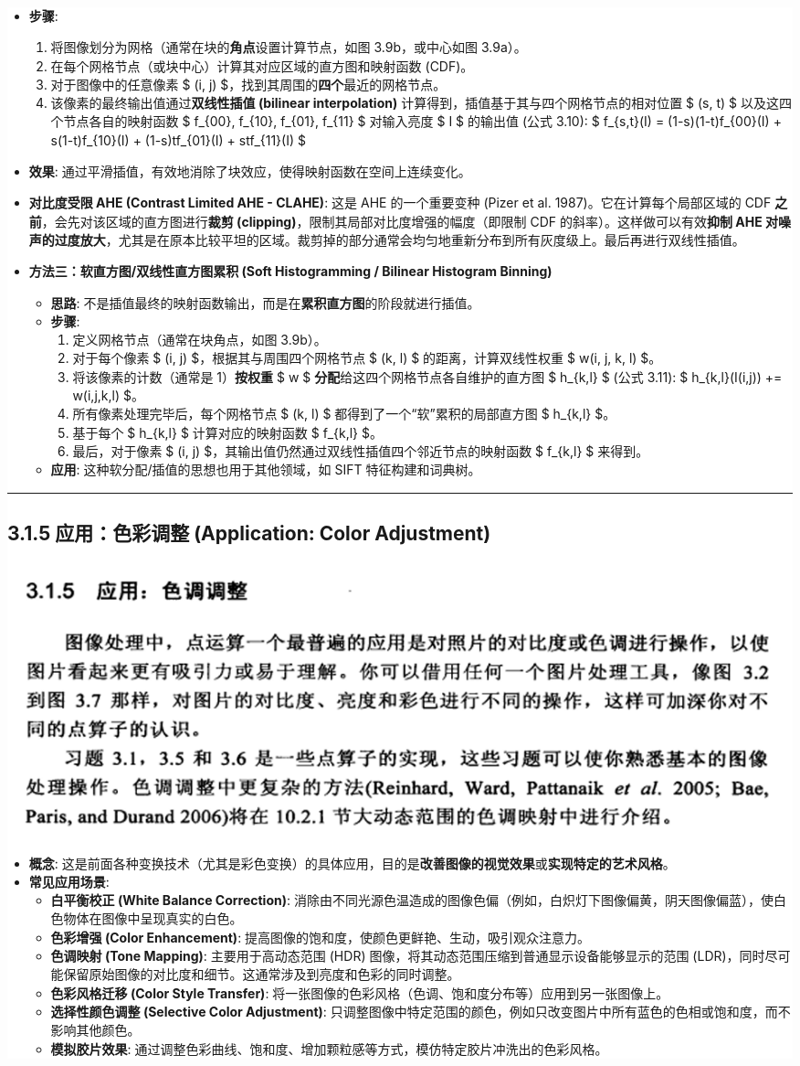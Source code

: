   *   **步骤**:
      1.  将图像划分为网格（通常在块的**角点**设置计算节点，如图 3.9b，或中心如图 3.9a）。
      2.  在每个网格节点（或块中心）计算其对应区域的直方图和映射函数 (CDF)。
      3.  对于图像中的任意像素 $ (i, j) $，找到其周围的**四个**最近的网格节点。
      4.  该像素的最终输出值通过**双线性插值 (bilinear interpolation)** 计算得到，插值基于其与四个网格节点的相对位置 $ (s, t) $ 以及这四个节点各自的映射函数 $ f_{00}, f_{10}, f_{01}, f_{11} $ 对输入亮度 $ I $ 的输出值 (公式 3.10):
          $ f_{s,t}(I) = (1-s)(1-t)f_{00}(I) + s(1-t)f_{10}(I) + (1-s)tf_{01}(I) + stf_{11}(I) $
  *   **效果**: 通过平滑插值，有效地消除了块效应，使得映射函数在空间上连续变化。
  *   **对比度受限 AHE (Contrast Limited AHE - CLAHE)**: 这是 AHE 的一个重要变种 (Pizer et al. 1987)。它在计算每个局部区域的 CDF **之前**，会先对该区域的直方图进行**裁剪 (clipping)**，限制其局部对比度增强的幅度（即限制 CDF 的斜率）。这样做可以有效**抑制 AHE 对噪声的过度放大**，尤其是在原本比较平坦的区域。裁剪掉的部分通常会均匀地重新分布到所有灰度级上。最后再进行双线性插值。

*   **方法三：软直方图/双线性直方图累积 (Soft Histogramming / Bilinear Histogram Binning)**
    *   **思路**: 不是插值最终的映射函数输出，而是在**累积直方图**的阶段就进行插值。
    *   **步骤**:
        1.  定义网格节点（通常在块角点，如图 3.9b）。
        2.  对于每个像素 $ (i, j) $，根据其与周围四个网格节点 $ (k, l) $ 的距离，计算双线性权重 $ w(i, j, k, l) $。
        3.  将该像素的计数（通常是 1）**按权重** $ w $ **分配**给这四个网格节点各自维护的直方图 $ h_{k,l} $ (公式 3.11): $ h_{k,l}(I(i,j)) += w(i,j,k,l) $。
        4.  所有像素处理完毕后，每个网格节点 $ (k, l) $ 都得到了一个“软”累积的局部直方图 $ h_{k,l} $。
        5.  基于每个 $ h_{k,l} $ 计算对应的映射函数 $ f_{k,l} $。
        6.  最后，对于像素 $ (i, j) $，其输出值仍然通过双线性插值四个邻近节点的映射函数 $ f_{k,l} $ 来得到。
    *   **应用**: 这种软分配/插值的思想也用于其他领域，如 SIFT 特征构建和词典树。

---

## 3.1.5 应用：色彩调整 (Application: Color Adjustment)

![image-20250430153055761](3.1_point_operators(点算子).assets/image-20250430153055761.png)

*   **概念**: 这是前面各种变换技术（尤其是彩色变换）的具体应用，目的是**改善图像的视觉效果**或**实现特定的艺术风格**。
*   **常见应用场景**:
    *   **白平衡校正 (White Balance Correction)**: 消除由不同光源色温造成的图像色偏（例如，白炽灯下图像偏黄，阴天图像偏蓝），使白色物体在图像中呈现真实的白色。
    *   **色彩增强 (Color Enhancement)**: 提高图像的饱和度，使颜色更鲜艳、生动，吸引观众注意力。
    *   **色调映射 (Tone Mapping)**: 主要用于高动态范围 (HDR) 图像，将其动态范围压缩到普通显示设备能够显示的范围 (LDR)，同时尽可能保留原始图像的对比度和细节。这通常涉及到亮度和色彩的同时调整。
    *   **色彩风格迁移 (Color Style Transfer)**: 将一张图像的色彩风格（色调、饱和度分布等）应用到另一张图像上。
    *   **选择性颜色调整 (Selective Color Adjustment)**: 只调整图像中特定范围的颜色，例如只改变图片中所有蓝色的色相或饱和度，而不影响其他颜色。
    *   **模拟胶片效果**: 通过调整色彩曲线、饱和度、增加颗粒感等方式，模仿特定胶片冲洗出的色彩风格。
